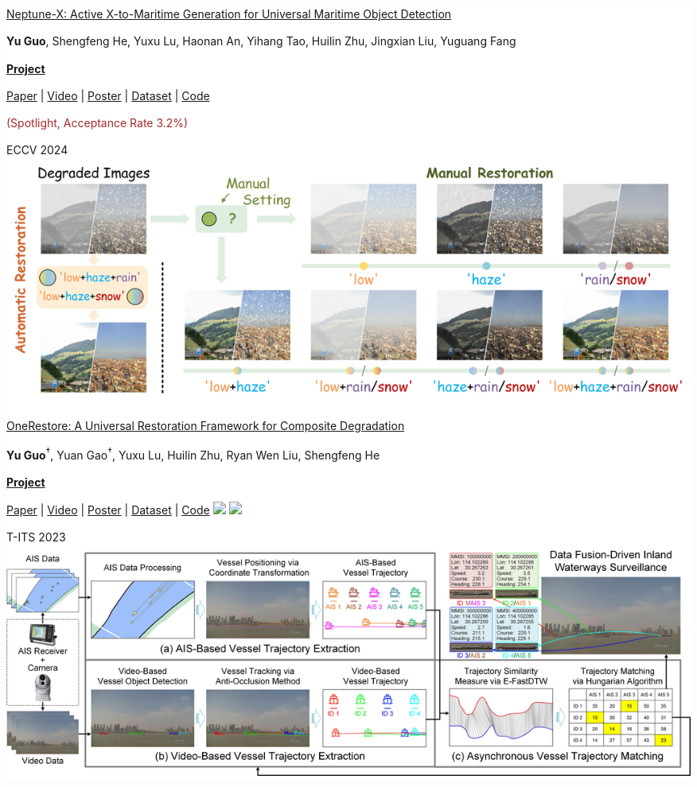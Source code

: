 [Neptune-X: Active X-to-Maritime Generation for Universal Maritime Object Detection]()

<strong>Yu Guo</strong>, Shengfeng He, Yuxu Lu, Haonan An, Yihang Tao, Huilin Zhu, Jingxian Liu, Yuguang Fang

[**Project**](https://gy65896.github.io/projects/NeurIPS2025_Neptune-X/index.html)

<a href="" target="_blank">Paper</a> |  <a href="">Video</a> |  <a href="">Poster</a> | <a href="" target="_blank">Dataset</a> |
<a href="https://github.com/gy65896/Neptune-X" target="_blank">Code</a>
<p style="color:brown">(Spotlight, Acceptance Rate 3.2%)</p>


</div>
</div>
<div class='paper-box'><div class='paper-box-image'><div><div class="badge">ECCV 2024</div><img src='papers/ECCV2024_OneRestore/abstract.jpg' alt="sym" width="100%"></div></div>
<div class='paper-box-text' markdown="1">

[OneRestore: A Universal Restoration Framework for Composite Degradation](https://arxiv.org/abs/2407.04621)

<strong>Yu Guo</strong><sup>†</sup>, Yuan Gao<sup>†</sup>, Yuxu Lu, Huilin Zhu, Ryan Wen Liu, Shengfeng He

[**Project**](https://gy65896.github.io/projects/ECCV2024_OneRestore/index.html)

<a href="https://arxiv.org/abs/2407.04621" target="_blank">Paper</a> |  <a href="https://www.youtube.com/embed/AFr5tZdPlZ4">Video</a> |  <a href="https://gy65896.github.io/papers/ECCV2024_OneRestore/OneRestore_poster.png">Poster</a> | <a href="https://onedrive.live.com/?id=CBB69E4E3408EBCD%2138238&resid=CBB69E4E3408EBCD%2138238&ithint=folder&authkey=%21AMxuLGqPrvXXQ4c&cid=cbb69e4e3408ebcd" target="_blank">Dataset</a> |
<a href="https://github.com/gy65896/OneRestore" target="_blank">Code</a> <img src="https://img.shields.io/github/stars/gy65896/OneRestore?label=%F0%9F%8C%9F%20Star&color=blue"> <img src="https://img.shields.io/github/forks/gy65896/OneRestore?label=%F0%9F%94%A7%20Fork&color=green">

</div>
</div>

<div class='paper-box'><div class='paper-box-image'><div><div class="badge">T-ITS 2023</div><img src='papers/TITS2023_DeepSORVF/method.jpg' alt="sym" width="100%"></div></div>